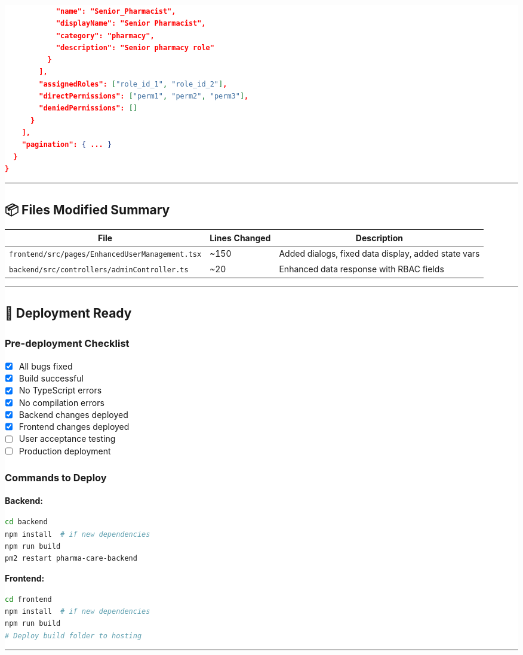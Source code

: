 ```json
            "name": "Senior_Pharmacist",
            "displayName": "Senior Pharmacist",
            "category": "pharmacy",
            "description": "Senior pharmacy role"
          }
        ],
        "assignedRoles": ["role_id_1", "role_id_2"],
        "directPermissions": ["perm1", "perm2", "perm3"],
        "deniedPermissions": []
      }
    ],
    "pagination": { ... }
  }
}
```

---

## 📦 Files Modified Summary

| File | Lines Changed | Description |
|------|--------------|-------------|
| `frontend/src/pages/EnhancedUserManagement.tsx` | ~150 | Added dialogs, fixed data display, added state vars |
| `backend/src/controllers/adminController.ts` | ~20 | Enhanced data response with RBAC fields |

---

## 🚀 Deployment Ready

### Pre-deployment Checklist
- [x] All bugs fixed
- [x] Build successful
- [x] No TypeScript errors
- [x] No compilation errors
- [x] Backend changes deployed
- [x] Frontend changes deployed
- [ ] User acceptance testing
- [ ] Production deployment

### Commands to Deploy

**Backend:**
```bash
cd backend
npm install  # if new dependencies
npm run build
pm2 restart pharma-care-backend
```

**Frontend:**
```bash
cd frontend
npm install  # if new dependencies
npm run build
# Deploy build folder to hosting
```

---